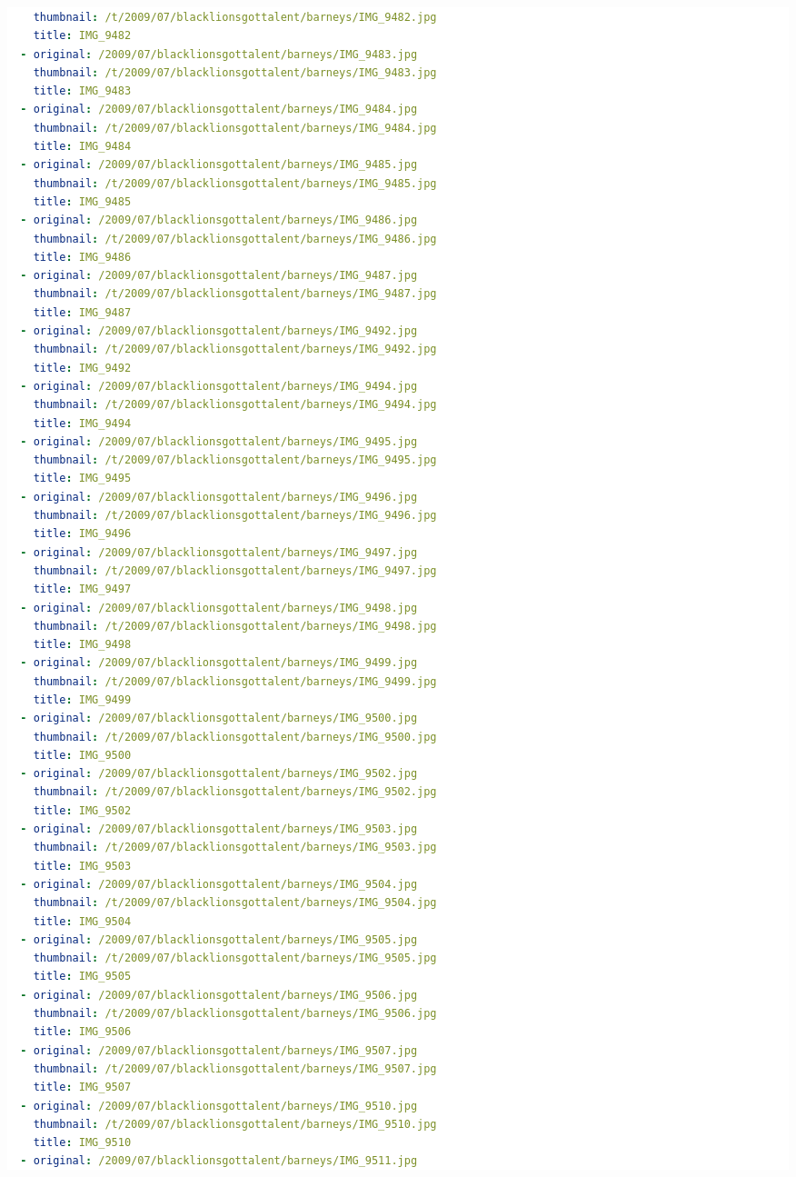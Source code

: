 ```yaml
    thumbnail: /t/2009/07/blacklionsgottalent/barneys/IMG_9482.jpg
    title: IMG_9482
  - original: /2009/07/blacklionsgottalent/barneys/IMG_9483.jpg
    thumbnail: /t/2009/07/blacklionsgottalent/barneys/IMG_9483.jpg
    title: IMG_9483
  - original: /2009/07/blacklionsgottalent/barneys/IMG_9484.jpg
    thumbnail: /t/2009/07/blacklionsgottalent/barneys/IMG_9484.jpg
    title: IMG_9484
  - original: /2009/07/blacklionsgottalent/barneys/IMG_9485.jpg
    thumbnail: /t/2009/07/blacklionsgottalent/barneys/IMG_9485.jpg
    title: IMG_9485
  - original: /2009/07/blacklionsgottalent/barneys/IMG_9486.jpg
    thumbnail: /t/2009/07/blacklionsgottalent/barneys/IMG_9486.jpg
    title: IMG_9486
  - original: /2009/07/blacklionsgottalent/barneys/IMG_9487.jpg
    thumbnail: /t/2009/07/blacklionsgottalent/barneys/IMG_9487.jpg
    title: IMG_9487
  - original: /2009/07/blacklionsgottalent/barneys/IMG_9492.jpg
    thumbnail: /t/2009/07/blacklionsgottalent/barneys/IMG_9492.jpg
    title: IMG_9492
  - original: /2009/07/blacklionsgottalent/barneys/IMG_9494.jpg
    thumbnail: /t/2009/07/blacklionsgottalent/barneys/IMG_9494.jpg
    title: IMG_9494
  - original: /2009/07/blacklionsgottalent/barneys/IMG_9495.jpg
    thumbnail: /t/2009/07/blacklionsgottalent/barneys/IMG_9495.jpg
    title: IMG_9495
  - original: /2009/07/blacklionsgottalent/barneys/IMG_9496.jpg
    thumbnail: /t/2009/07/blacklionsgottalent/barneys/IMG_9496.jpg
    title: IMG_9496
  - original: /2009/07/blacklionsgottalent/barneys/IMG_9497.jpg
    thumbnail: /t/2009/07/blacklionsgottalent/barneys/IMG_9497.jpg
    title: IMG_9497
  - original: /2009/07/blacklionsgottalent/barneys/IMG_9498.jpg
    thumbnail: /t/2009/07/blacklionsgottalent/barneys/IMG_9498.jpg
    title: IMG_9498
  - original: /2009/07/blacklionsgottalent/barneys/IMG_9499.jpg
    thumbnail: /t/2009/07/blacklionsgottalent/barneys/IMG_9499.jpg
    title: IMG_9499
  - original: /2009/07/blacklionsgottalent/barneys/IMG_9500.jpg
    thumbnail: /t/2009/07/blacklionsgottalent/barneys/IMG_9500.jpg
    title: IMG_9500
  - original: /2009/07/blacklionsgottalent/barneys/IMG_9502.jpg
    thumbnail: /t/2009/07/blacklionsgottalent/barneys/IMG_9502.jpg
    title: IMG_9502
  - original: /2009/07/blacklionsgottalent/barneys/IMG_9503.jpg
    thumbnail: /t/2009/07/blacklionsgottalent/barneys/IMG_9503.jpg
    title: IMG_9503
  - original: /2009/07/blacklionsgottalent/barneys/IMG_9504.jpg
    thumbnail: /t/2009/07/blacklionsgottalent/barneys/IMG_9504.jpg
    title: IMG_9504
  - original: /2009/07/blacklionsgottalent/barneys/IMG_9505.jpg
    thumbnail: /t/2009/07/blacklionsgottalent/barneys/IMG_9505.jpg
    title: IMG_9505
  - original: /2009/07/blacklionsgottalent/barneys/IMG_9506.jpg
    thumbnail: /t/2009/07/blacklionsgottalent/barneys/IMG_9506.jpg
    title: IMG_9506
  - original: /2009/07/blacklionsgottalent/barneys/IMG_9507.jpg
    thumbnail: /t/2009/07/blacklionsgottalent/barneys/IMG_9507.jpg
    title: IMG_9507
  - original: /2009/07/blacklionsgottalent/barneys/IMG_9510.jpg
    thumbnail: /t/2009/07/blacklionsgottalent/barneys/IMG_9510.jpg
    title: IMG_9510
  - original: /2009/07/blacklionsgottalent/barneys/IMG_9511.jpg
```